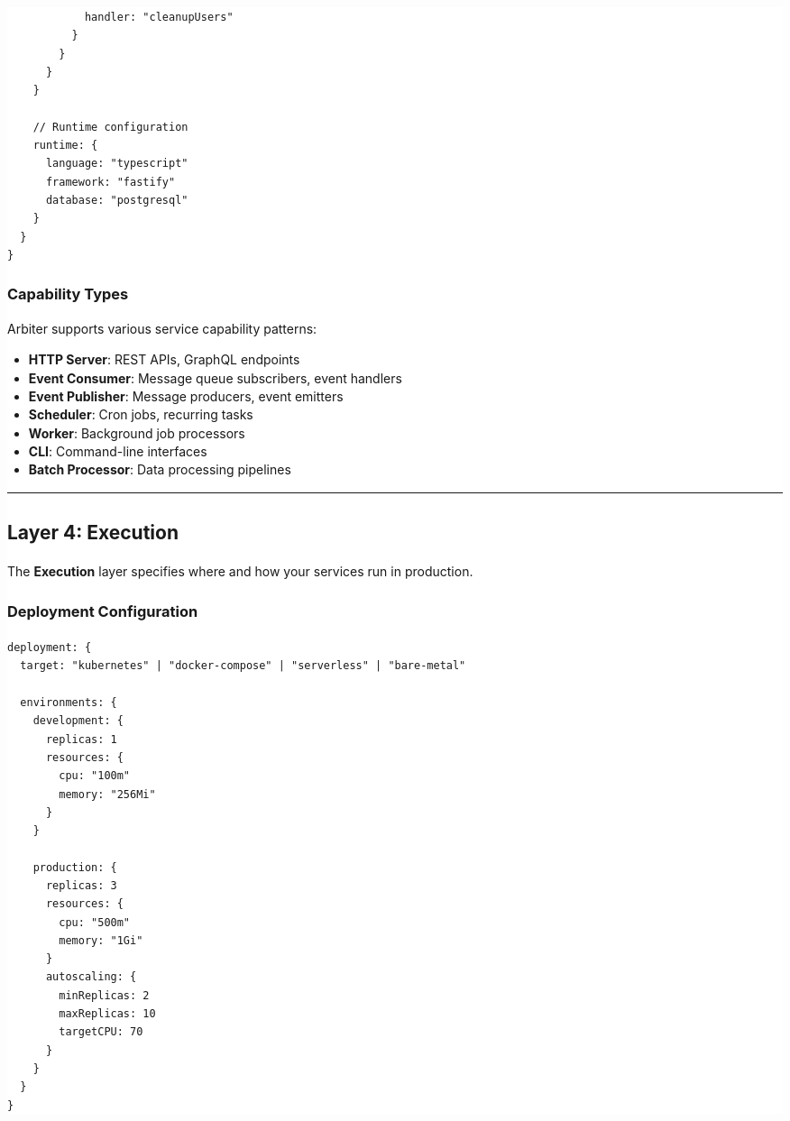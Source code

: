 ```cue
            handler: "cleanupUsers"
          }
        }
      }
    }

    // Runtime configuration
    runtime: {
      language: "typescript"
      framework: "fastify"
      database: "postgresql"
    }
  }
}
```

### Capability Types

Arbiter supports various service capability patterns:

- **HTTP Server**: REST APIs, GraphQL endpoints
- **Event Consumer**: Message queue subscribers, event handlers
- **Event Publisher**: Message producers, event emitters
- **Scheduler**: Cron jobs, recurring tasks
- **Worker**: Background job processors
- **CLI**: Command-line interfaces
- **Batch Processor**: Data processing pipelines

---

## Layer 4: Execution

The **Execution** layer specifies where and how your services run in production.

### Deployment Configuration

```cue
deployment: {
  target: "kubernetes" | "docker-compose" | "serverless" | "bare-metal"

  environments: {
    development: {
      replicas: 1
      resources: {
        cpu: "100m"
        memory: "256Mi"
      }
    }

    production: {
      replicas: 3
      resources: {
        cpu: "500m"
        memory: "1Gi"
      }
      autoscaling: {
        minReplicas: 2
        maxReplicas: 10
        targetCPU: 70
      }
    }
  }
}
```
